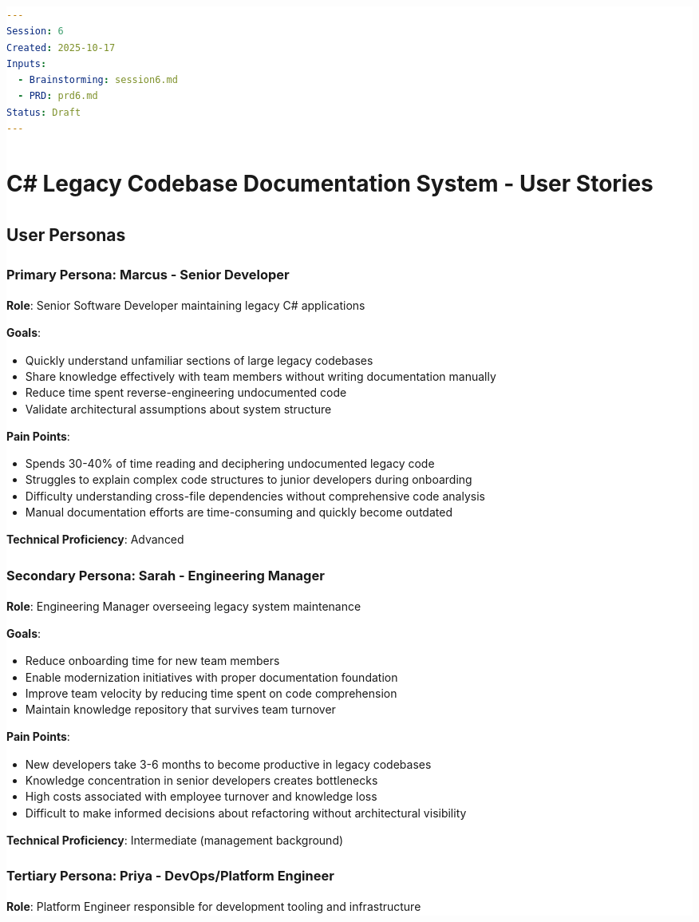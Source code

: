 ```yaml
---
Session: 6
Created: 2025-10-17
Inputs:
  - Brainstorming: session6.md
  - PRD: prd6.md
Status: Draft
---
```


# C# Legacy Codebase Documentation System - User Stories

## User Personas

### Primary Persona: Marcus - Senior Developer
**Role**: Senior Software Developer maintaining legacy C# applications

**Goals**:
- Quickly understand unfamiliar sections of large legacy codebases
- Share knowledge effectively with team members without writing documentation manually
- Reduce time spent reverse-engineering undocumented code
- Validate architectural assumptions about system structure

**Pain Points**:
- Spends 30-40% of time reading and deciphering undocumented legacy code
- Struggles to explain complex code structures to junior developers during onboarding
- Difficulty understanding cross-file dependencies without comprehensive code analysis
- Manual documentation efforts are time-consuming and quickly become outdated

**Technical Proficiency**: Advanced

### Secondary Persona: Sarah - Engineering Manager
**Role**: Engineering Manager overseeing legacy system maintenance

**Goals**:
- Reduce onboarding time for new team members
- Enable modernization initiatives with proper documentation foundation
- Improve team velocity by reducing time spent on code comprehension
- Maintain knowledge repository that survives team turnover

**Pain Points**:
- New developers take 3-6 months to become productive in legacy codebases
- Knowledge concentration in senior developers creates bottlenecks
- High costs associated with employee turnover and knowledge loss
- Difficult to make informed decisions about refactoring without architectural visibility

**Technical Proficiency**: Intermediate (management background)

### Tertiary Persona: Priya - DevOps/Platform Engineer
**Role**: Platform Engineer responsible for development tooling and infrastructure
